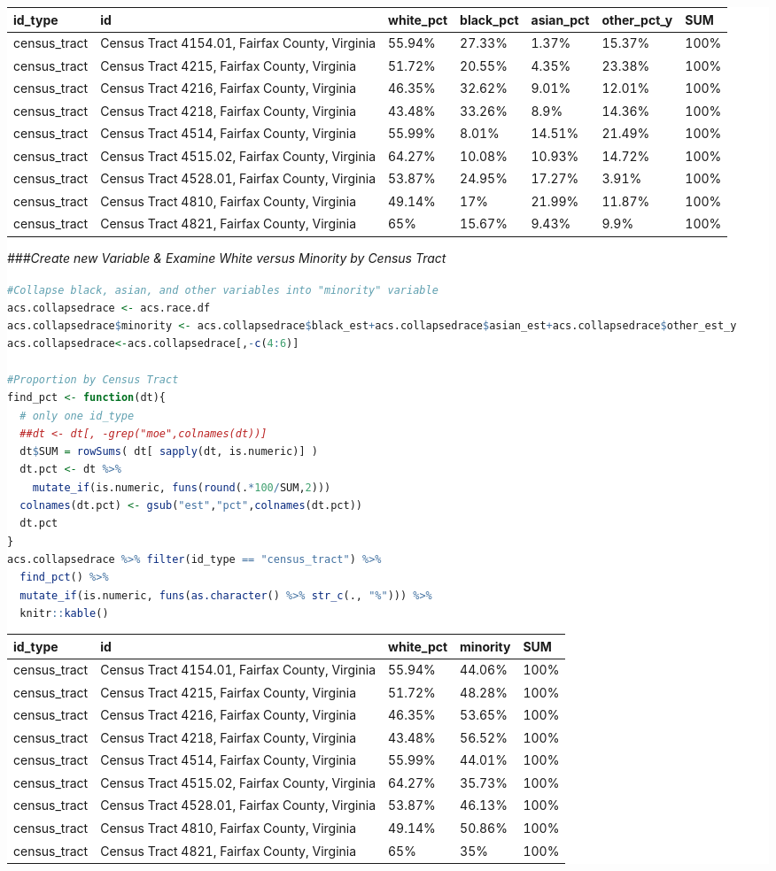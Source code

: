 | id\_type      | id                                             | white\_pct | black\_pct | asian\_pct | other\_pct\_y | SUM  |
|:--------------|:-----------------------------------------------|:-----------|:-----------|:-----------|:--------------|:-----|
| census\_tract | Census Tract 4154.01, Fairfax County, Virginia | 55.94%     | 27.33%     | 1.37%      | 15.37%        | 100% |
| census\_tract | Census Tract 4215, Fairfax County, Virginia    | 51.72%     | 20.55%     | 4.35%      | 23.38%        | 100% |
| census\_tract | Census Tract 4216, Fairfax County, Virginia    | 46.35%     | 32.62%     | 9.01%      | 12.01%        | 100% |
| census\_tract | Census Tract 4218, Fairfax County, Virginia    | 43.48%     | 33.26%     | 8.9%       | 14.36%        | 100% |
| census\_tract | Census Tract 4514, Fairfax County, Virginia    | 55.99%     | 8.01%      | 14.51%     | 21.49%        | 100% |
| census\_tract | Census Tract 4515.02, Fairfax County, Virginia | 64.27%     | 10.08%     | 10.93%     | 14.72%        | 100% |
| census\_tract | Census Tract 4528.01, Fairfax County, Virginia | 53.87%     | 24.95%     | 17.27%     | 3.91%         | 100% |
| census\_tract | Census Tract 4810, Fairfax County, Virginia    | 49.14%     | 17%        | 21.99%     | 11.87%        | 100% |
| census\_tract | Census Tract 4821, Fairfax County, Virginia    | 65%        | 15.67%     | 9.43%      | 9.9%          | 100% |

*\#\#\#Create new Variable & Examine White versus Minority by Census Tract*

``` r
#Collapse black, asian, and other variables into "minority" variable
acs.collapsedrace <- acs.race.df
acs.collapsedrace$minority <- acs.collapsedrace$black_est+acs.collapsedrace$asian_est+acs.collapsedrace$other_est_y
acs.collapsedrace<-acs.collapsedrace[,-c(4:6)]

#Proportion by Census Tract
find_pct <- function(dt){
  # only one id_type
  ##dt <- dt[, -grep("moe",colnames(dt))]
  dt$SUM = rowSums( dt[ sapply(dt, is.numeric)] )
  dt.pct <- dt %>% 
    mutate_if(is.numeric, funs(round(.*100/SUM,2)))
  colnames(dt.pct) <- gsub("est","pct",colnames(dt.pct))
  dt.pct
}
acs.collapsedrace %>% filter(id_type == "census_tract") %>% 
  find_pct() %>%
  mutate_if(is.numeric, funs(as.character() %>% str_c(., "%"))) %>%
  knitr::kable() 
```

| id\_type      | id                                             | white\_pct | minority | SUM  |
|:--------------|:-----------------------------------------------|:-----------|:---------|:-----|
| census\_tract | Census Tract 4154.01, Fairfax County, Virginia | 55.94%     | 44.06%   | 100% |
| census\_tract | Census Tract 4215, Fairfax County, Virginia    | 51.72%     | 48.28%   | 100% |
| census\_tract | Census Tract 4216, Fairfax County, Virginia    | 46.35%     | 53.65%   | 100% |
| census\_tract | Census Tract 4218, Fairfax County, Virginia    | 43.48%     | 56.52%   | 100% |
| census\_tract | Census Tract 4514, Fairfax County, Virginia    | 55.99%     | 44.01%   | 100% |
| census\_tract | Census Tract 4515.02, Fairfax County, Virginia | 64.27%     | 35.73%   | 100% |
| census\_tract | Census Tract 4528.01, Fairfax County, Virginia | 53.87%     | 46.13%   | 100% |
| census\_tract | Census Tract 4810, Fairfax County, Virginia    | 49.14%     | 50.86%   | 100% |
| census\_tract | Census Tract 4821, Fairfax County, Virginia    | 65%        | 35%      | 100% |
